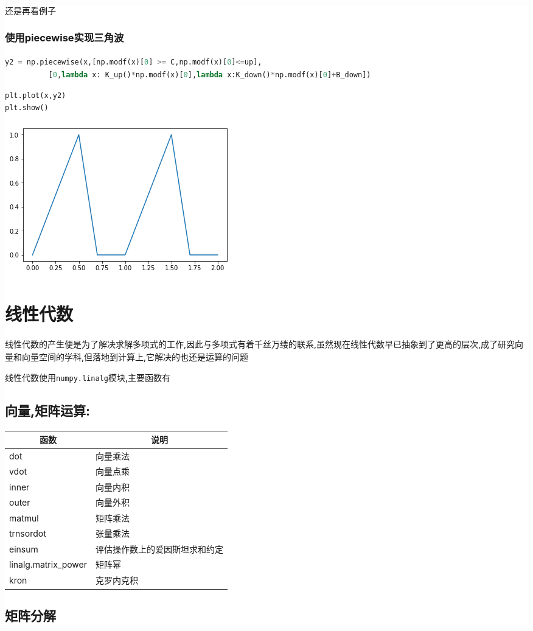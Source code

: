 还是再看例子

### 使用piecewise实现三角波


```python
y2 = np.piecewise(x,[np.modf(x)[0] >= C,np.modf(x)[0]<=up],
          [0,lambda x: K_up()*np.modf(x)[0],lambda x:K_down()*np.modf(x)[0]+B_down])
```


```python
plt.plot(x,y2)
plt.show()
```


![png](output_58_0.png)


# 线性代数

线性代数的产生便是为了解决求解多项式的工作,因此与多项式有着千丝万缕的联系,虽然现在线性代数早已抽象到了更高的层次,成了研究向量和向量空间的学科,但落地到计算上,它解决的也还是运算的问题

线性代数使用`numpy.linalg`模块,主要函数有

## 向量,矩阵运算:

函数|说明
---|---
dot|向量乘法
vdot|向量点乘
inner|向量内积
outer|向量外积
matmul|矩阵乘法
trnsordot|张量乘法
einsum|评估操作数上的爱因斯坦求和约定
linalg.matrix_power|矩阵幂
kron|克罗内克积


## 矩阵分解
